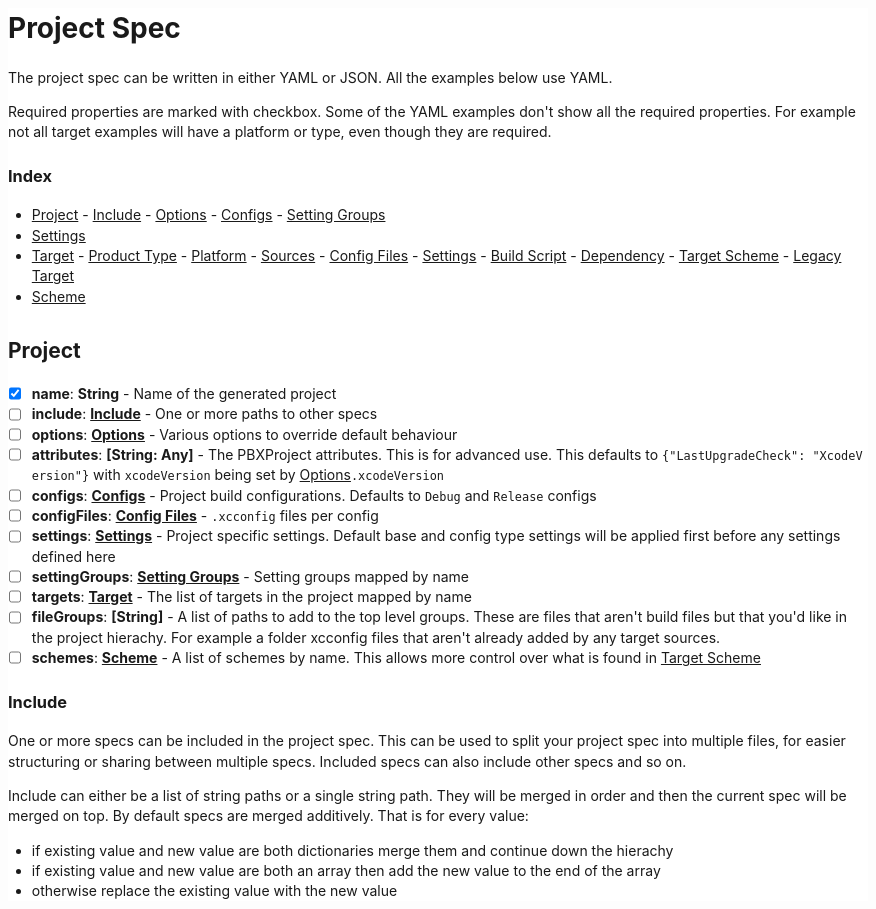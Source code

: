 # Project Spec

The project spec can be written in either YAML or JSON. All the examples below use YAML.

Required properties are marked with checkbox. Some of the YAML examples don't show all the required properties. For example not all target examples will have a platform or type, even though they are required.

### Index

* [Project](#project) - [Include](#include) - [Options](#options) - [Configs](#configs) - [Setting Groups](#setting-groups)
* [Settings](#settings)
* [Target](#target) - [Product Type](#product-type) - [Platform](#platform) - [Sources](#sources) - [Config Files](#config-files) - [Settings](#settings) - [Build Script](#build-script) - [Dependency](#dependency) - [Target Scheme](#target-scheme) - [Legacy Target](#legacy-target)
* [Scheme](#scheme)

## Project

* [x] **name**: **String** - Name of the generated project
* [ ] **include**: **[Include](#include)** - One or more paths to other specs
* [ ] **options**: **[Options](#options)** - Various options to override default behaviour
* [ ] **attributes**: **[String: Any]** - The PBXProject attributes. This is for advanced use. This defaults to `{"LastUpgradeCheck": "XcodeVersion"}` with `xcodeVersion` being set by [Options](#options)`.xcodeVersion`
* [ ] **configs**: **[Configs](#configs)** - Project build configurations. Defaults to `Debug` and `Release` configs
* [ ] **configFiles**: **[Config Files](#config-files)** - `.xcconfig` files per config
* [ ] **settings**: **[Settings](#settings)** - Project specific settings. Default base and config type settings will be applied first before any settings defined here
* [ ] **settingGroups**: **[Setting Groups](#setting-groups)** - Setting groups mapped by name
* [ ] **targets**: **[Target](#target)** - The list of targets in the project mapped by name
* [ ] **fileGroups**: **[String]** - A list of paths to add to the top level groups. These are files that aren't build files but that you'd like in the project hierachy. For example a folder xcconfig files that aren't already added by any target sources.
* [ ] **schemes**: **[Scheme](#scheme)** - A list of schemes by name. This allows more control over what is found in [Target Scheme](#target-scheme)

### Include

One or more specs can be included in the project spec. This can be used to split your project spec into multiple files, for easier structuring or sharing between multiple specs. Included specs can also include other specs and so on.

Include can either be a list of string paths or a single string path. They will be merged in order and then the current spec will be merged on top.
By default specs are merged additively. That is for every value:

* if existing value and new value are both dictionaries merge them and continue down the hierachy
* if existing value and new value are both an array then add the new value to the end of the array
* otherwise replace the existing value with the new value
